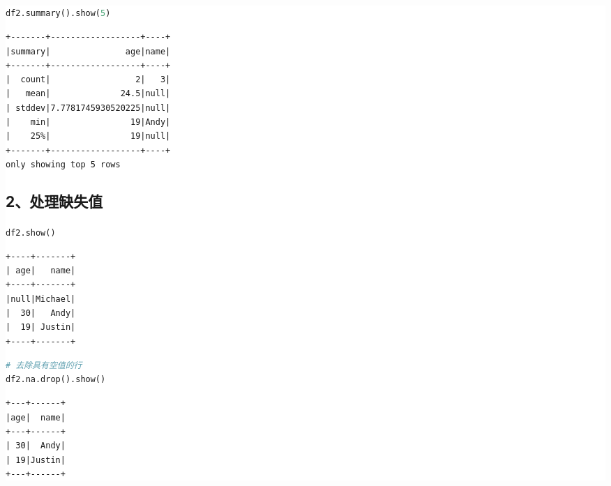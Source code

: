 


```python
df2.summary().show(5)
```

    +-------+------------------+----+
    |summary|               age|name|
    +-------+------------------+----+
    |  count|                 2|   3|
    |   mean|              24.5|null|
    | stddev|7.7781745930520225|null|
    |    min|                19|Andy|
    |    25%|                19|null|
    +-------+------------------+----+
    only showing top 5 rows
    


## 2、处理缺失值


```python
df2.show()
```

    +----+-------+
    | age|   name|
    +----+-------+
    |null|Michael|
    |  30|   Andy|
    |  19| Justin|
    +----+-------+
    



```python
# 去除具有空值的行
df2.na.drop().show()
```

    +---+------+
    |age|  name|
    +---+------+
    | 30|  Andy|
    | 19|Justin|
    +---+------+
    